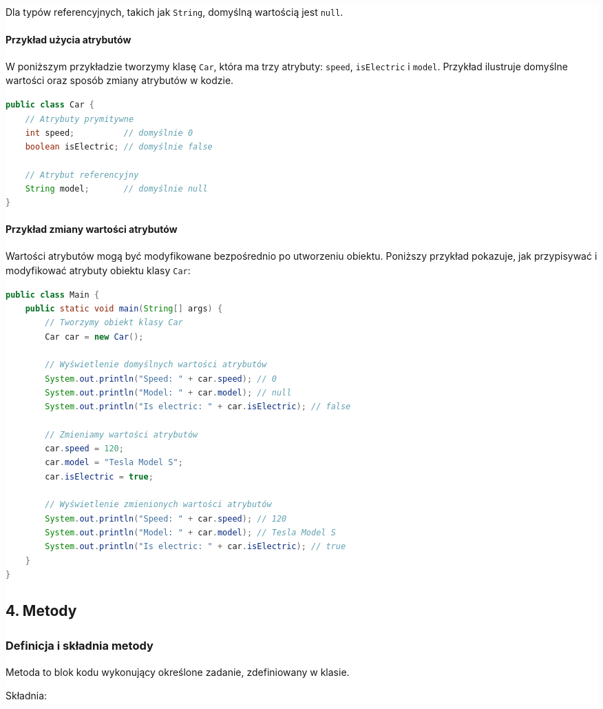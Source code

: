 Dla typów referencyjnych, takich jak `String`, domyślną wartością jest `null`.

#### Przykład użycia atrybutów

W poniższym przykładzie tworzymy klasę `Car`, która ma trzy atrybuty: `speed`, `isElectric` i `model`. Przykład ilustruje domyślne wartości oraz sposób zmiany atrybutów w kodzie.

```java
public class Car {
    // Atrybuty prymitywne
    int speed;          // domyślnie 0
    boolean isElectric; // domyślnie false

    // Atrybut referencyjny
    String model;       // domyślnie null
}
```

#### Przykład zmiany wartości atrybutów

Wartości atrybutów mogą być modyfikowane bezpośrednio po utworzeniu obiektu. Poniższy przykład pokazuje, jak przypisywać i modyfikować atrybuty obiektu klasy `Car`:

```java
public class Main {
    public static void main(String[] args) {
        // Tworzymy obiekt klasy Car
        Car car = new Car();

        // Wyświetlenie domyślnych wartości atrybutów
        System.out.println("Speed: " + car.speed); // 0
        System.out.println("Model: " + car.model); // null
        System.out.println("Is electric: " + car.isElectric); // false

        // Zmieniamy wartości atrybutów
        car.speed = 120;
        car.model = "Tesla Model S";
        car.isElectric = true;

        // Wyświetlenie zmienionych wartości atrybutów
        System.out.println("Speed: " + car.speed); // 120
        System.out.println("Model: " + car.model); // Tesla Model S
        System.out.println("Is electric: " + car.isElectric); // true
    }
}
```

## 4. Metody

### Definicja i składnia metody

Metoda to blok kodu wykonujący określone zadanie, zdefiniowany w klasie.

Składnia:
